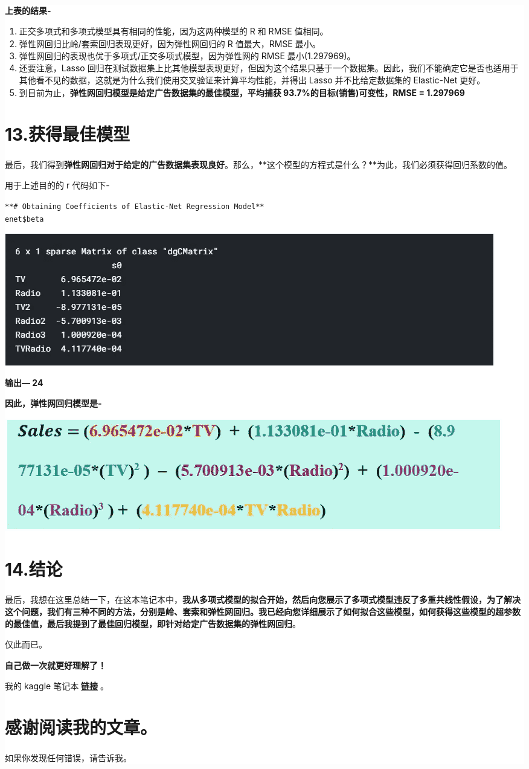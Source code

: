 **上表的结果-**

1.  正交多项式和多项式模型具有相同的性能，因为这两种模型的 R 和 RMSE 值相同。
2.  弹性网回归比岭/套索回归表现更好，因为弹性网回归的 R 值最大，RMSE 最小。
3.  弹性网回归的表现也优于多项式/正交多项式模型，因为弹性网的 RMSE 最小(1.297969)。
4.  还要注意，Lasso 回归在测试数据集上比其他模型表现更好，但因为这个结果只基于一个数据集。因此，我们不能确定它是否也适用于其他看不见的数据，这就是为什么我们使用交叉验证来计算平均性能，并得出 Lasso 并不比给定数据集的 Elastic-Net 更好。
5.  到目前为止，**弹性网回归模型是给定广告数据集的最佳模型，平均捕获 93.7%的目标(销售)可变性，RMSE = 1.297969**

# 13.获得最佳模型

最后，我们得到**弹性网回归对于给定的广告数据集表现良好**。那么，**这个模型的方程式是什么？**为此，我们必须获得回归系数的值。

用于上述目的的 r 代码如下-

```
**# Obtaining Coefficients of Elastic-Net Regression Model**
enet$beta
```

![](img/26999afbddd9799b779d24b75df079dc.png)

**输出— 24**

**因此，弹性网回归模型是-**

![](img/227f56b74702bf576423b60088bc3cb7.png)

# 14.结论

最后，我想在这里总结一下，在这本笔记本中，**我从多项式模型的拟合开始，然后向您展示了多项式模型违反了多重共线性假设，为了解决这个问题，我们有三种不同的方法，分别是岭、套索和弹性网回归。我已经向您详细展示了如何拟合这些模型，如何获得这些模型的超参数的最佳值，最后我提到了最佳回归模型，即针对给定广告数据集的弹性网回归**。

仅此而已。

**自己做一次就更好理解了！**

我的 kaggle 笔记本 [**链接**](https://www.kaggle.com/pranjalpandey12/multicolinearity-ridge-lasso-elasticnet-regression) 。

# 感谢阅读我的文章。

如果你发现任何错误，请告诉我。
